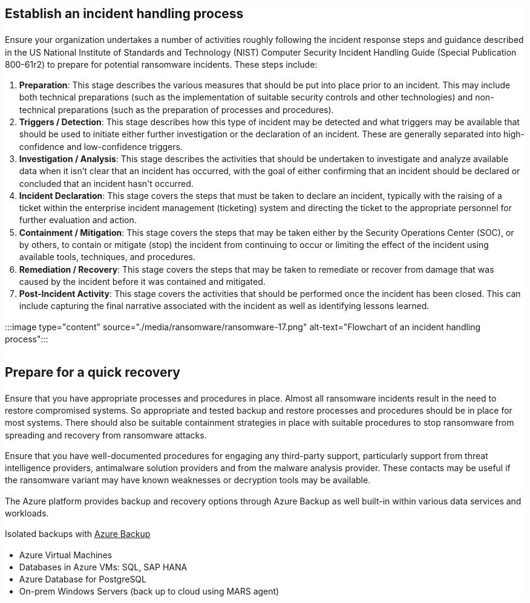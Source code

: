 ## Establish an incident handling process

Ensure your organization undertakes a number of activities roughly following the incident response steps and guidance described in the US National Institute of Standards and Technology (NIST) Computer Security Incident Handling Guide (Special Publication 800-61r2) to prepare for potential ransomware incidents.  These steps include:

1. **Preparation**:  This stage describes the various measures that should be put into place prior to an incident.  This may include both technical preparations (such as the implementation of suitable security controls and other technologies) and non-technical preparations (such as the preparation of processes and procedures).
1. **Triggers / Detection**:  This stage describes how this type of incident may be detected and what triggers may be available that should be used to initiate either further investigation or the declaration of an incident.  These are generally separated into high-confidence and low-confidence triggers.
1. **Investigation / Analysis**:  This stage describes the activities that should be undertaken to investigate and analyze available data when it isn’t clear that an incident has occurred, with the goal of either confirming that an incident should be declared or concluded that an incident hasn't occurred.
1. **Incident Declaration**:  This stage covers the steps that must be taken to declare an incident, typically with the raising of a ticket within the enterprise incident management (ticketing) system and directing the ticket to the appropriate personnel for further evaluation and action.
1. **Containment / Mitigation**:  This stage covers the steps that may be taken either by the Security Operations Center (SOC), or by others, to contain or mitigate (stop) the incident from continuing to occur or limiting the effect of the incident using available tools, techniques, and procedures.
1. **Remediation / Recovery**:  This stage covers the steps that may be taken to remediate or recover from damage that was caused by the incident before it was contained and mitigated.
1. **Post-Incident Activity**:  This stage covers the activities that should be performed once the incident has been closed.  This can include capturing the final narrative associated with the incident as well as identifying lessons learned.

:::image type="content" source="./media/ransomware/ransomware-17.png" alt-text="Flowchart of an incident handling process":::

## Prepare for a quick recovery

Ensure that you have appropriate processes and procedures in place. Almost all ransomware incidents result in the need to restore compromised systems. So appropriate and tested backup and restore processes and procedures should be in place for most systems.  There should also be suitable containment strategies in place with suitable procedures to stop ransomware from spreading and recovery from ransomware attacks. 

Ensure that you have well-documented procedures for engaging any third-party support, particularly support from threat intelligence providers, antimalware solution providers and from the malware analysis provider.  These contacts may be useful if the ransomware variant may have known weaknesses or decryption tools may be available.

The Azure platform provides backup and recovery options through Azure Backup as well built-in within various data services and workloads. 

Isolated backups with [Azure Backup](../../backup/backup-azure-security-feature.md#prevent-attacks)
- Azure Virtual Machines
- Databases in Azure VMs: SQL, SAP HANA
- Azure Database for PostgreSQL
- On-prem Windows Servers (back up to cloud using MARS agent)
